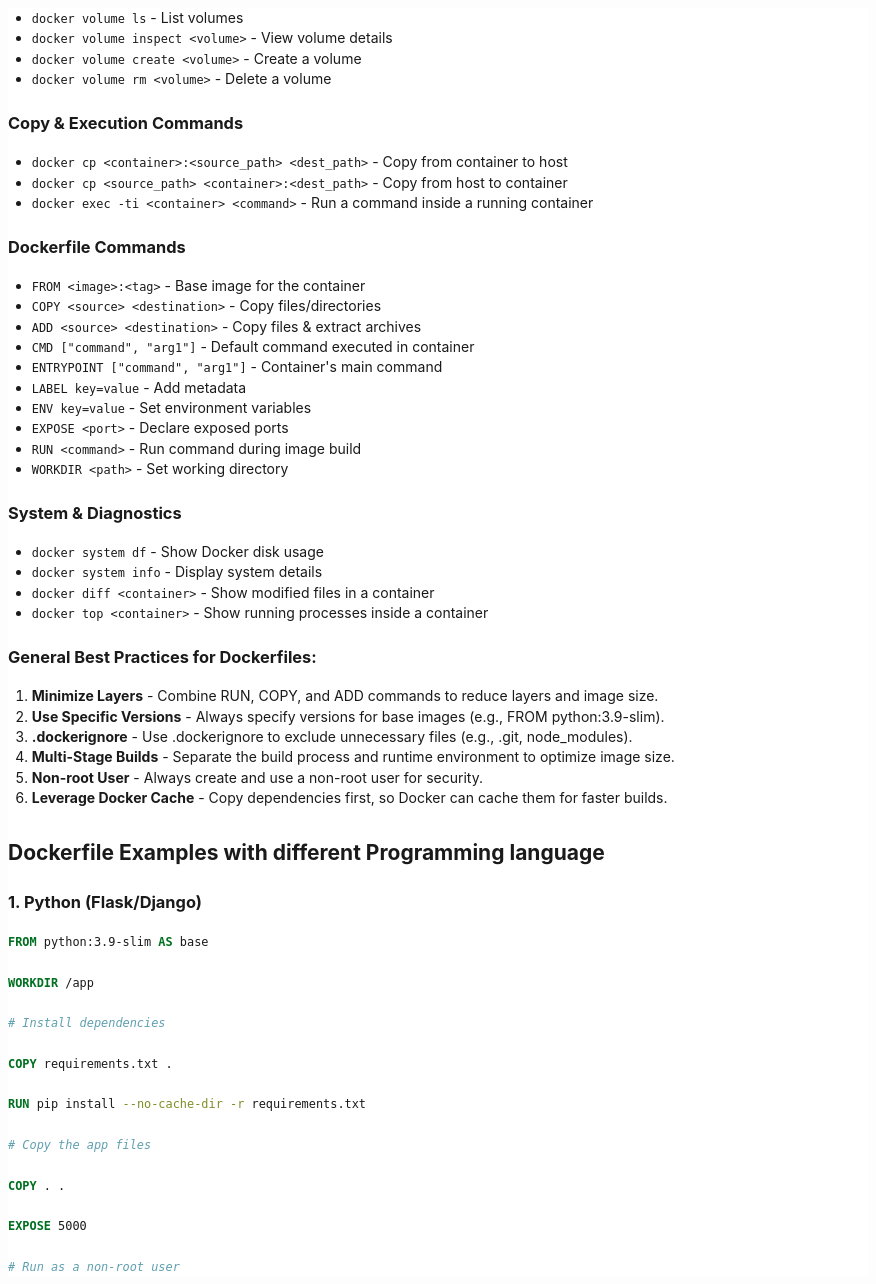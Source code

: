 - `docker volume ls` - List volumes
- `docker volume inspect <volume>` - View volume details
- `docker volume create <volume>` - Create a volume
- `docker volume rm <volume>` - Delete a volume

### Copy & Execution Commands

- `docker cp <container>:<source_path> <dest_path>` - Copy from container to host
- `docker cp <source_path> <container>:<dest_path>` - Copy from host to container
- `docker exec -ti <container> <command>` - Run a command inside a running container

### Dockerfile Commands

- `FROM <image>:<tag>` - Base image for the container
- `COPY <source> <destination>` - Copy files/directories
- `ADD <source> <destination>` - Copy files & extract archives
- `CMD ["command", "arg1"]` - Default command executed in container
- `ENTRYPOINT ["command", "arg1"]` - Container's main command
- `LABEL key=value` - Add metadata
- `ENV key=value` - Set environment variables
- `EXPOSE <port>` - Declare exposed ports
- `RUN <command>` - Run command during image build
- `WORKDIR <path>` - Set working directory

### System & Diagnostics

- `docker system df` - Show Docker disk usage
- `docker system info` - Display system details
- `docker diff <container>` - Show modified files in a container
- `docker top <container>` - Show running processes inside a container

### General Best Practices for Dockerfiles:

1. **Minimize Layers** - Combine RUN, COPY, and ADD commands to reduce layers and image size.
2. **Use Specific Versions** - Always specify versions for base images (e.g., FROM python:3.9-slim).
3. **.dockerignore** - Use .dockerignore to exclude unnecessary files (e.g., .git, node_modules).
4. **Multi-Stage Builds** - Separate the build process and runtime environment to optimize image size.
5. **Non-root User** - Always create and use a non-root user for security.
6. **Leverage Docker Cache** - Copy dependencies first, so Docker can cache them for faster builds.

## Dockerfile Examples with different Programming language

### 1. Python (Flask/Django)

```dockerfile
FROM python:3.9-slim AS base

WORKDIR /app

# Install dependencies

COPY requirements.txt .

RUN pip install --no-cache-dir -r requirements.txt

# Copy the app files

COPY . .

EXPOSE 5000

# Run as a non-root user
```